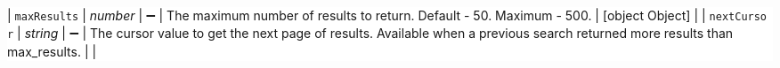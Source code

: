 | `maxResults`                                                                                                                                                                                                                                                                                                                                                                                                    | *number*                                                                                                                                                                                                                                                                                                                                                                                                        | :heavy_minus_sign:                                                                                                                                                                                                                                                                                                                                                                                              | The maximum number of results to return. Default - 50. Maximum - 500.                                                                                                                                                                                                                                                                                                                                           | [object Object]                                                                                                                                                                                                                                                                                                                                                                                                 |
| `nextCursor`                                                                                                                                                                                                                                                                                                                                                                                                    | *string*                                                                                                                                                                                                                                                                                                                                                                                                        | :heavy_minus_sign:                                                                                                                                                                                                                                                                                                                                                                                              | The cursor value to get the next page of results. Available when a previous search returned more results than max_results.                                                                                                                                                                                                                                                                                      |                                                                                                                                                                                                                                                                                                                                                                                                                 |